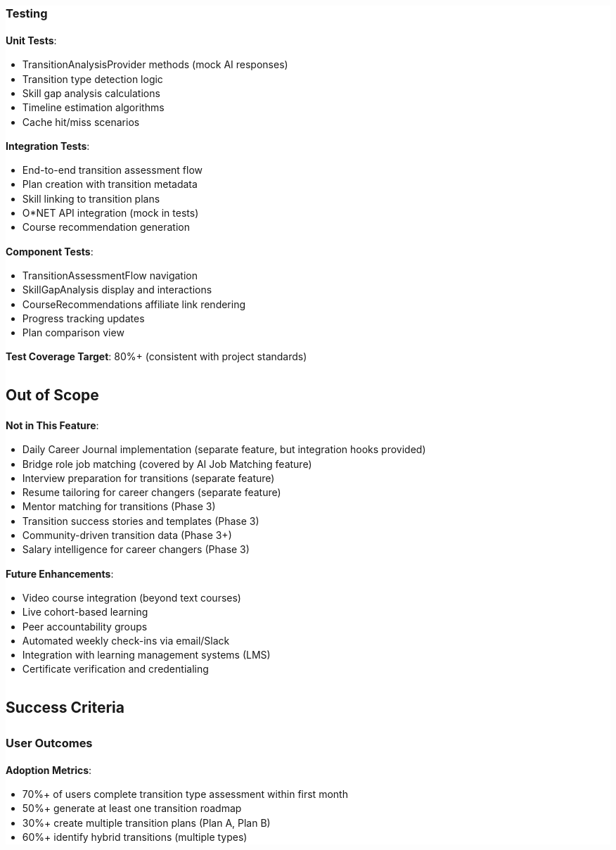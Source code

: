 ### Testing

**Unit Tests**:
- TransitionAnalysisProvider methods (mock AI responses)
- Transition type detection logic
- Skill gap analysis calculations
- Timeline estimation algorithms
- Cache hit/miss scenarios

**Integration Tests**:
- End-to-end transition assessment flow
- Plan creation with transition metadata
- Skill linking to transition plans
- O*NET API integration (mock in tests)
- Course recommendation generation

**Component Tests**:
- TransitionAssessmentFlow navigation
- SkillGapAnalysis display and interactions
- CourseRecommendations affiliate link rendering
- Progress tracking updates
- Plan comparison view

**Test Coverage Target**: 80%+ (consistent with project standards)

## Out of Scope

**Not in This Feature**:
- Daily Career Journal implementation (separate feature, but integration hooks provided)
- Bridge role job matching (covered by AI Job Matching feature)
- Interview preparation for transitions (separate feature)
- Resume tailoring for career changers (separate feature)
- Mentor matching for transitions (Phase 3)
- Transition success stories and templates (Phase 3)
- Community-driven transition data (Phase 3+)
- Salary intelligence for career changers (Phase 3)

**Future Enhancements**:
- Video course integration (beyond text courses)
- Live cohort-based learning
- Peer accountability groups
- Automated weekly check-ins via email/Slack
- Integration with learning management systems (LMS)
- Certificate verification and credentialing

## Success Criteria

### User Outcomes

**Adoption Metrics**:
- 70%+ of users complete transition type assessment within first month
- 50%+ generate at least one transition roadmap
- 30%+ create multiple transition plans (Plan A, Plan B)
- 60%+ identify hybrid transitions (multiple types)
